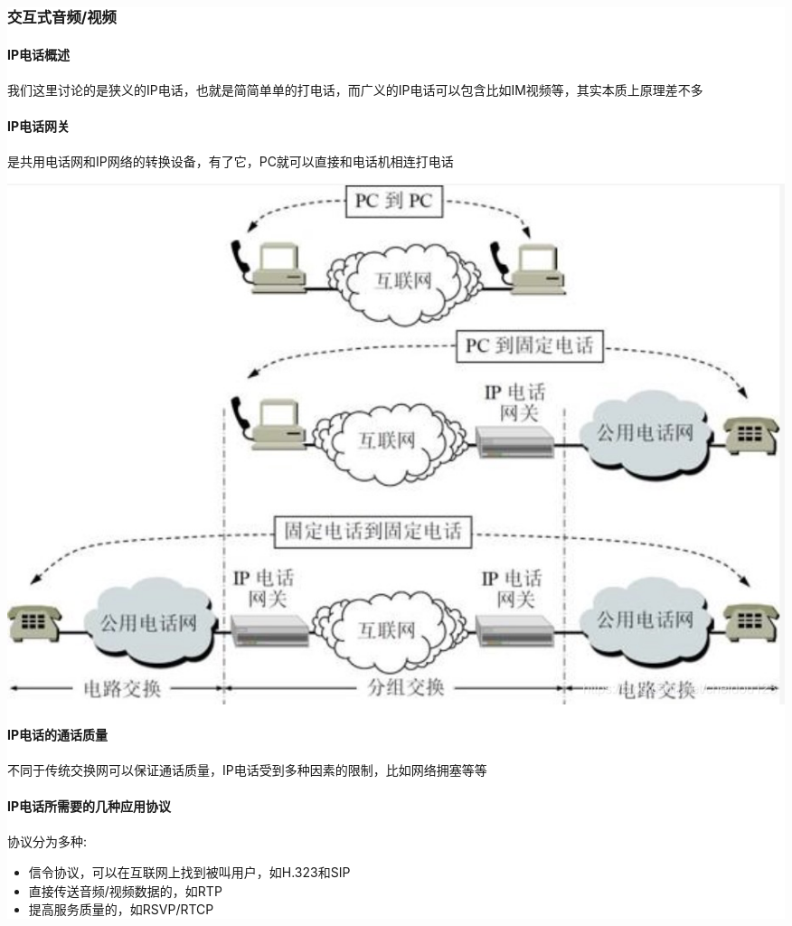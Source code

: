 ### 交互式音频/视频
#### IP电话概述
我们这里讨论的是狭义的IP电话，也就是简简单单的打电话，而广义的IP电话可以包含比如IM视频等，其实本质上原理差不多

#### IP电话网关
是共用电话网和IP网络的转换设备，有了它，PC就可以直接和电话机相连打电话

![20210413_144449_95](image/20210413_144449_95.png)

#### IP电话的通话质量
不同于传统交换网可以保证通话质量，IP电话受到多种因素的限制，比如网络拥塞等等

#### IP电话所需要的几种应用协议
协议分为多种:
* 信令协议，可以在互联网上找到被叫用户，如H.323和SIP
* 直接传送音频/视频数据的，如RTP
* 提高服务质量的，如RSVP/RTCP
